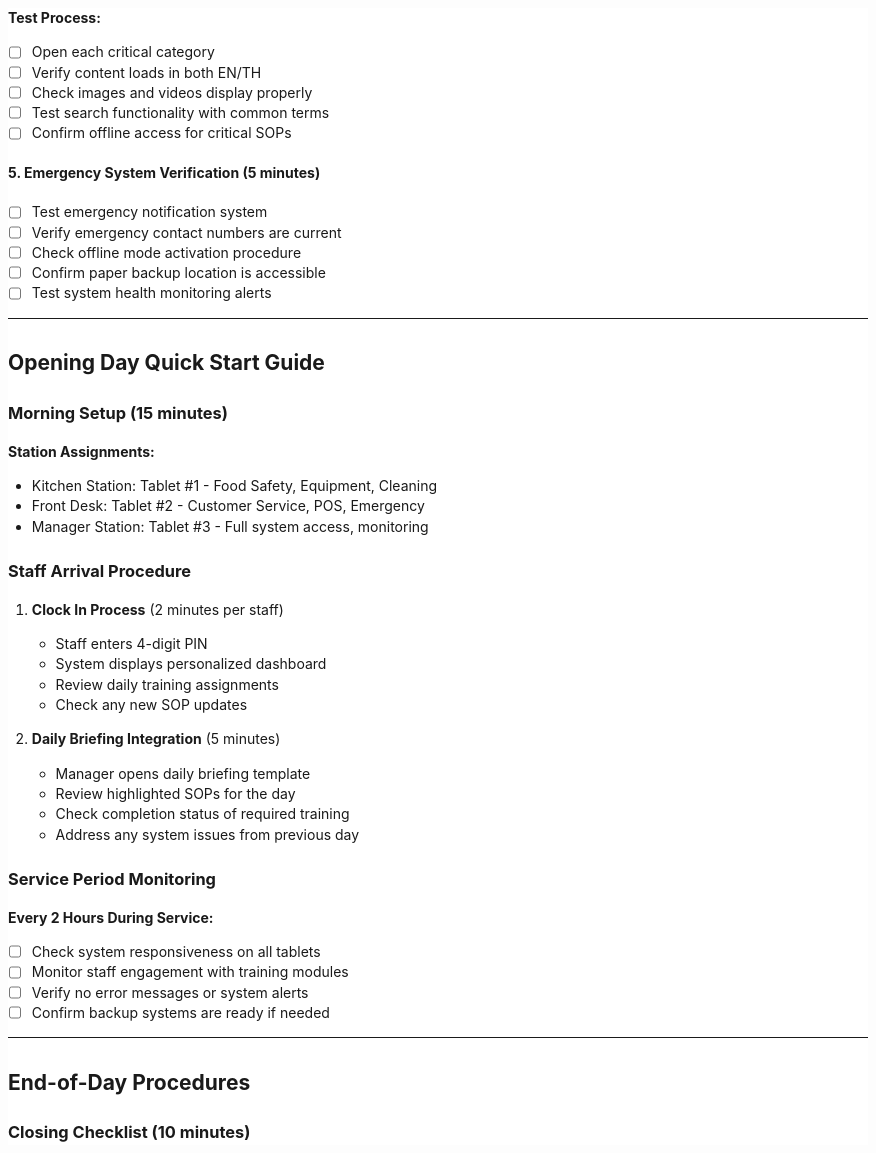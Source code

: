 **Test Process:**
- [ ] Open each critical category
- [ ] Verify content loads in both EN/TH
- [ ] Check images and videos display properly
- [ ] Test search functionality with common terms
- [ ] Confirm offline access for critical SOPs

#### **5. Emergency System Verification** (5 minutes)
- [ ] Test emergency notification system
- [ ] Verify emergency contact numbers are current
- [ ] Check offline mode activation procedure
- [ ] Confirm paper backup location is accessible
- [ ] Test system health monitoring alerts

---

## Opening Day Quick Start Guide

### **Morning Setup (15 minutes)**

**Station Assignments:**
- Kitchen Station: Tablet #1 - Food Safety, Equipment, Cleaning
- Front Desk: Tablet #2 - Customer Service, POS, Emergency
- Manager Station: Tablet #3 - Full system access, monitoring

### **Staff Arrival Procedure**

1. **Clock In Process** (2 minutes per staff)
   - Staff enters 4-digit PIN
   - System displays personalized dashboard
   - Review daily training assignments
   - Check any new SOP updates

2. **Daily Briefing Integration** (5 minutes)
   - Manager opens daily briefing template
   - Review highlighted SOPs for the day
   - Check completion status of required training
   - Address any system issues from previous day

### **Service Period Monitoring**

**Every 2 Hours During Service:**
- [ ] Check system responsiveness on all tablets
- [ ] Monitor staff engagement with training modules
- [ ] Verify no error messages or system alerts
- [ ] Confirm backup systems are ready if needed

---

## End-of-Day Procedures

### **Closing Checklist** (10 minutes)

